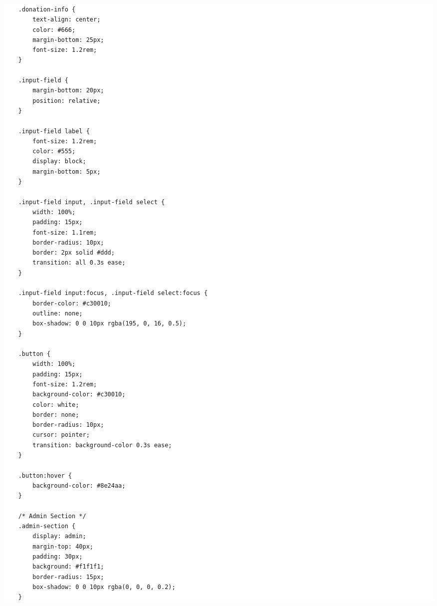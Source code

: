         .donation-info {
            text-align: center;
            color: #666;
            margin-bottom: 25px;
            font-size: 1.2rem;
        }

        .input-field {
            margin-bottom: 20px;
            position: relative;
        }

        .input-field label {
            font-size: 1.2rem;
            color: #555;
            display: block;
            margin-bottom: 5px;
        }

        .input-field input, .input-field select {
            width: 100%;
            padding: 15px;
            font-size: 1.1rem;
            border-radius: 10px;
            border: 2px solid #ddd;
            transition: all 0.3s ease;
        }

        .input-field input:focus, .input-field select:focus {
            border-color: #c30010;
            outline: none;
            box-shadow: 0 0 10px rgba(195, 0, 16, 0.5);
        }

        .button {
            width: 100%;
            padding: 15px;
            font-size: 1.2rem;
            background-color: #c30010;
            color: white;
            border: none;
            border-radius: 10px;
            cursor: pointer;
            transition: background-color 0.3s ease;
        }

        .button:hover {
            background-color: #8e24aa;
        }

        /* Admin Section */
        .admin-section {
            display: admin;
            margin-top: 40px;
            padding: 30px;
            background: #f1f1f1;
            border-radius: 15px;
            box-shadow: 0 0 10px rgba(0, 0, 0, 0.2);
        }
